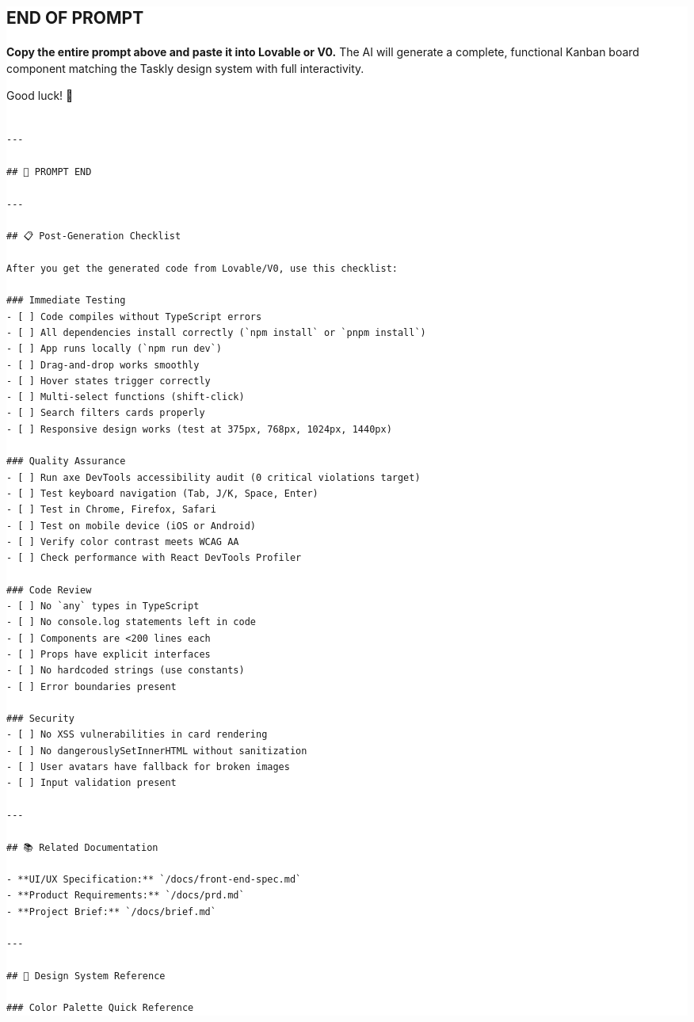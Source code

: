 
## END OF PROMPT

**Copy the entire prompt above and paste it into Lovable or V0.** The AI will generate a complete, functional Kanban board component matching the Taskly design system with full interactivity.

Good luck! 🚀
```

---

## 🚀 PROMPT END

---

## 📋 Post-Generation Checklist

After you get the generated code from Lovable/V0, use this checklist:

### Immediate Testing
- [ ] Code compiles without TypeScript errors
- [ ] All dependencies install correctly (`npm install` or `pnpm install`)
- [ ] App runs locally (`npm run dev`)
- [ ] Drag-and-drop works smoothly
- [ ] Hover states trigger correctly
- [ ] Multi-select functions (shift-click)
- [ ] Search filters cards properly
- [ ] Responsive design works (test at 375px, 768px, 1024px, 1440px)

### Quality Assurance
- [ ] Run axe DevTools accessibility audit (0 critical violations target)
- [ ] Test keyboard navigation (Tab, J/K, Space, Enter)
- [ ] Test in Chrome, Firefox, Safari
- [ ] Test on mobile device (iOS or Android)
- [ ] Verify color contrast meets WCAG AA
- [ ] Check performance with React DevTools Profiler

### Code Review
- [ ] No `any` types in TypeScript
- [ ] No console.log statements left in code
- [ ] Components are <200 lines each
- [ ] Props have explicit interfaces
- [ ] No hardcoded strings (use constants)
- [ ] Error boundaries present

### Security
- [ ] No XSS vulnerabilities in card rendering
- [ ] No dangerouslySetInnerHTML without sanitization
- [ ] User avatars have fallback for broken images
- [ ] Input validation present

---

## 📚 Related Documentation

- **UI/UX Specification:** `/docs/front-end-spec.md`
- **Product Requirements:** `/docs/prd.md`
- **Project Brief:** `/docs/brief.md`

---

## 🎨 Design System Reference

### Color Palette Quick Reference
```